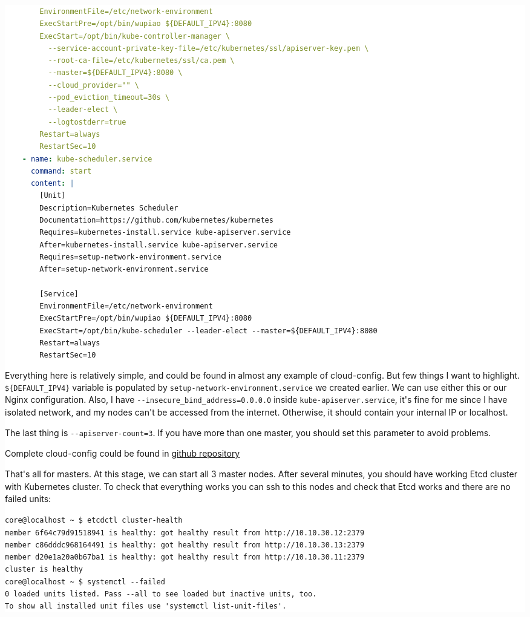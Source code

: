 ```yaml
        EnvironmentFile=/etc/network-environment
        ExecStartPre=/opt/bin/wupiao ${DEFAULT_IPV4}:8080
        ExecStart=/opt/bin/kube-controller-manager \
          --service-account-private-key-file=/etc/kubernetes/ssl/apiserver-key.pem \
          --root-ca-file=/etc/kubernetes/ssl/ca.pem \
          --master=${DEFAULT_IPV4}:8080 \
          --cloud_provider="" \
          --pod_eviction_timeout=30s \
          --leader-elect \
          --logtostderr=true
        Restart=always
        RestartSec=10
    - name: kube-scheduler.service
      command: start
      content: |
        [Unit]
        Description=Kubernetes Scheduler
        Documentation=https://github.com/kubernetes/kubernetes
        Requires=kubernetes-install.service kube-apiserver.service
        After=kubernetes-install.service kube-apiserver.service
        Requires=setup-network-environment.service
        After=setup-network-environment.service

        [Service]
        EnvironmentFile=/etc/network-environment
        ExecStartPre=/opt/bin/wupiao ${DEFAULT_IPV4}:8080
        ExecStart=/opt/bin/kube-scheduler --leader-elect --master=${DEFAULT_IPV4}:8080
        Restart=always
        RestartSec=10

```

Everything here is relatively simple, and could be found in almost any example of cloud-config. But few things I want to highlight.
`${DEFAULT_IPV4}` variable is populated by `setup-network-environment.service` we created earlier. We can use either this or our Nginx configuration.
Also, I have `--insecure_bind_address=0.0.0.0` inside `kube-apiserver.service`,
it's fine for me since I have isolated network, and my nodes can't be accessed from the internet. Otherwise, it should contain your internal IP or localhost.

The last thing is `--apiserver-count=3`. If you have more than one master, you should set this parameter to avoid problems.

Complete cloud-config could be found in [github repository](https://github.com/lwolf/kubernetes-cluster/tree/master/cloud_configs)

That's all for masters. At this stage, we can start all 3 master nodes.
After several minutes, you should have working Etcd cluster with Kubernetes cluster.
To check that everything works you can ssh to this nodes and check that Etcd works and there are no failed units:

```
core@localhost ~ $ etcdctl cluster-health
member 6f64c79d91518941 is healthy: got healthy result from http://10.10.30.12:2379
member c86dddc968164491 is healthy: got healthy result from http://10.10.30.13:2379
member d20e1a20a0b67ba1 is healthy: got healthy result from http://10.10.30.11:2379
cluster is healthy
core@localhost ~ $ systemctl --failed
0 loaded units listed. Pass --all to see loaded but inactive units, too.
To show all installed unit files use 'systemctl list-unit-files'.
```
